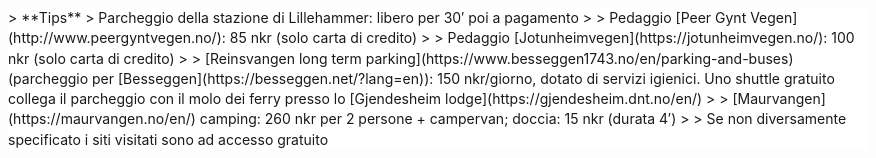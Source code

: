 </div><div class="wp-container-5747 wp-block-column"><iframe height="480" loading="lazy" src="https://www.google.com/maps/d/u/0/embed?mid=1UlPX6e0voR7pnQlOgIa5A0x9KwUFiyGn" width="640"></iframe>> **Tips**  
> Parcheggio della stazione di Lillehammer: libero per 30′ poi a pagamento
> 
> Pedaggio [Peer Gynt Vegen](http://www.peergyntvegen.no/): 85 nkr (solo carta di credito)
> 
> Pedaggio [Jotunheimvegen](https://jotunheimvegen.no/): 100 nkr (solo carta di credito)
> 
> [Reinsvangen long term parking](https://www.besseggen1743.no/en/parking-and-buses) (parcheggio per [Besseggen](https://besseggen.net/?lang=en)): 150 nkr/giorno, dotato di servizi igienici. Uno shuttle gratuito collega il parcheggio con il molo dei ferry presso lo [Gjendesheim lodge](https://gjendesheim.dnt.no/en/)
> 
> [Maurvangen](https://maurvangen.no/en/) camping: 260 nkr per 2 persone + campervan; doccia: 15 nkr (durata 4′)
> 
> Se non diversamente specificato i siti visitati sono ad accesso gratuito

</div></div>